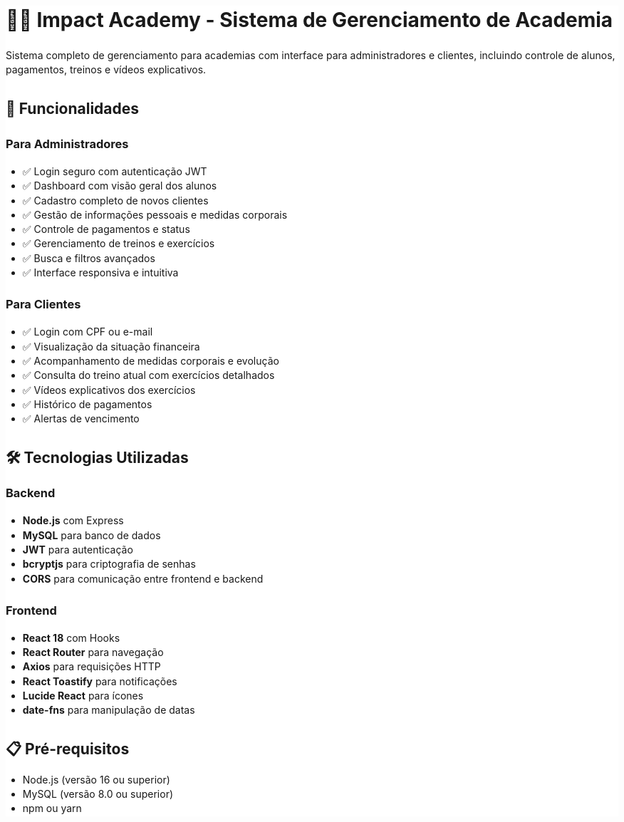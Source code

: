 # 🏋️‍♂️ Impact Academy - Sistema de Gerenciamento de Academia

Sistema completo de gerenciamento para academias com interface para administradores e clientes, incluindo controle de alunos, pagamentos, treinos e vídeos explicativos.

## 🚀 Funcionalidades

### Para Administradores
- ✅ Login seguro com autenticação JWT
- ✅ Dashboard com visão geral dos alunos
- ✅ Cadastro completo de novos clientes
- ✅ Gestão de informações pessoais e medidas corporais
- ✅ Controle de pagamentos e status
- ✅ Gerenciamento de treinos e exercícios
- ✅ Busca e filtros avançados
- ✅ Interface responsiva e intuitiva

### Para Clientes
- ✅ Login com CPF ou e-mail
- ✅ Visualização da situação financeira
- ✅ Acompanhamento de medidas corporais e evolução
- ✅ Consulta do treino atual com exercícios detalhados
- ✅ Vídeos explicativos dos exercícios
- ✅ Histórico de pagamentos
- ✅ Alertas de vencimento

## 🛠️ Tecnologias Utilizadas

### Backend
- **Node.js** com Express
- **MySQL** para banco de dados
- **JWT** para autenticação
- **bcryptjs** para criptografia de senhas
- **CORS** para comunicação entre frontend e backend

### Frontend
- **React 18** com Hooks
- **React Router** para navegação
- **Axios** para requisições HTTP
- **React Toastify** para notificações
- **Lucide React** para ícones
- **date-fns** para manipulação de datas

## 📋 Pré-requisitos

- Node.js (versão 16 ou superior)
- MySQL (versão 8.0 ou superior)
- npm ou yarn
